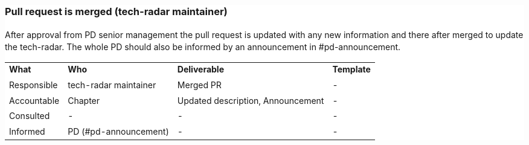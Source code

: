
### Pull request is merged (tech-radar maintainer)
After approval from PD senior management the pull request is updated with any new information and there after merged to update the tech-radar. The whole PD should also be informed by an announcement in #pd-announcement.


<table>
  <tr>
   <td><strong>What</strong>
   </td>
   <td><strong>Who</strong>
   </td>
   <td><strong>Deliverable</strong>
   </td>
   <td><strong>Template</strong>
   </td>
  </tr>
  <tr>
   <td>Responsible
   </td>
   <td>tech-radar maintainer
   </td>
   <td>Merged PR
   </td>
   <td>-
   </td>
  </tr>
  <tr>
   <td>Accountable
   </td>
   <td>Chapter
   </td>
   <td>Updated description, Announcement
   </td>
   <td>-
   </td>
  </tr>
  <tr>
   <td>Consulted
   </td>
   <td>-
   </td>
   <td>-
   </td>
   <td>-
   </td>
  </tr>
  <tr>
   <td>Informed
   </td>
   <td>PD (#pd-announcement)
   </td>
   <td>-
   </td>
   <td>-
   </td>
  </tr>
</table>
